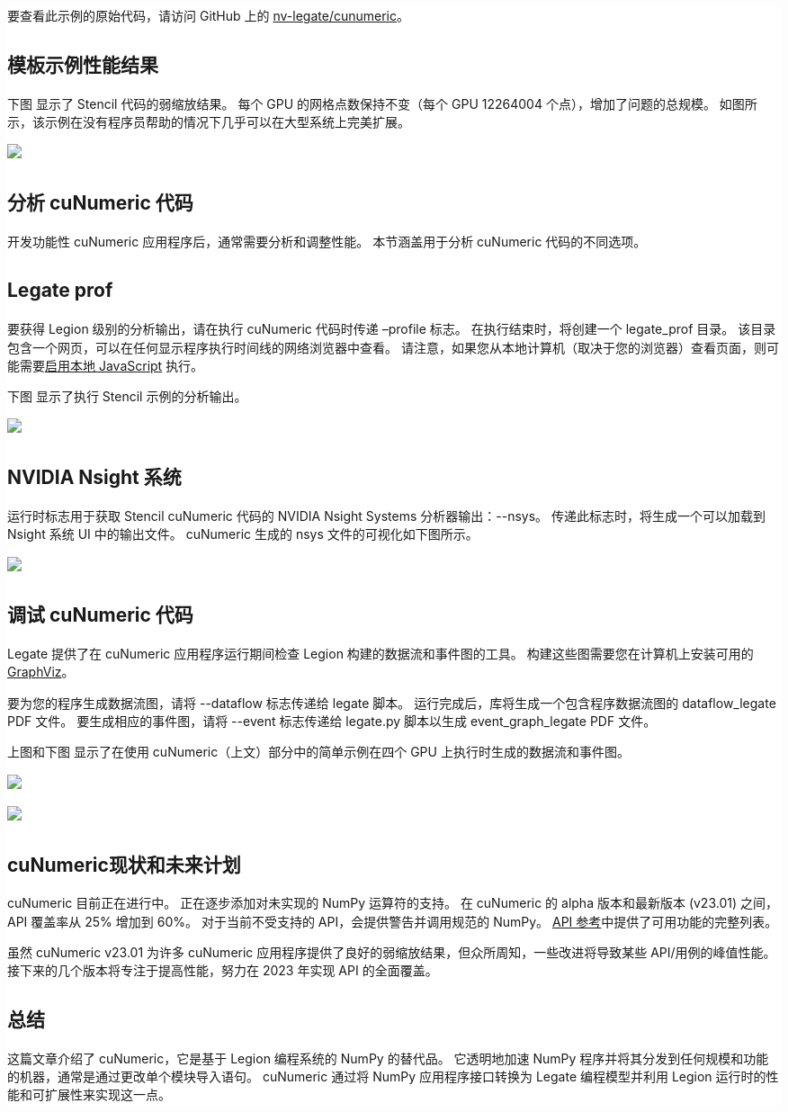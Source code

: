 要查看此示例的原始代码，请访问 GitHub 上的 [nv-legate/cunumeric](https://github.com/nv-legate/cunumeric/blob/branch-22.12/examples/stencil.py)。

## 模板示例性能结果
下图 显示了 Stencil 代码的弱缩放结果。 每个 GPU 的网格点数保持不变（每个 GPU 12264004 个点），增加了问题的总规模。 如图所示，该示例在没有程序员帮助的情况下几乎可以在大型系统上完美扩展。

![](https://developer-blogs.nvidia.com/wp-content/uploads/2023/01/weak-scaling-results-Stencil-cuNumeric2.png)

## 分析 cuNumeric 代码
开发功能性 cuNumeric 应用程序后，通常需要分析和调整性能。 本节涵盖用于分析 cuNumeric 代码的不同选项。

## Legate prof
要获得 Legion 级别的分析输出，请在执行 cuNumeric 代码时传递 –profile 标志。 在执行结束时，将创建一个 legate_prof 目录。 该目录包含一个网页，可以在任何显示程序执行时间线的网络浏览器中查看。 请注意，如果您从本地计算机（取决于您的浏览器）查看页面，则可能需要[启用本地 JavaScript](https://legion.stanford.edu/profiling/#using-legion-prof-locally) 执行。

下图 显示了执行 Stencil 示例的分析输出。

![](https://developer-blogs.nvidia.com/wp-content/uploads/2023/01/Stencil-profile-output-Legate-profiler.png)

## NVIDIA Nsight 系统
运行时标志用于获取 Stencil cuNumeric 代码的 NVIDIA Nsight Systems 分析器输出：--nsys。 传递此标志时，将生成一个可以加载到 Nsight 系统 UI 中的输出文件。 cuNumeric 生成的 nsys 文件的可视化如下图所示。

![](https://developer-blogs.nvidia.com/wp-content/uploads/2023/01/stencil-profile-output-nvidia-nsight-systems2.png)

## 调试 cuNumeric 代码
Legate 提供了在 cuNumeric 应用程序运行期间检查 Legion 构建的数据流和事件图的工具。 构建这些图需要您在计算机上安装可用的 [GraphViz](https://graphviz.org/)。

要为您的程序生成数据流图，请将 --dataflow 标志传递给 legate 脚本。 运行完成后，库将生成一个包含程序数据流图的 dataflow_legate PDF 文件。 要生成相应的事件图，请将 --event 标志传递给 legate.py 脚本以生成 event_graph_legate PDF 文件。

上图和下图 显示了在使用 cuNumeric（上文）部分中的简单示例在四个 GPU 上执行时生成的数据流和事件图。

![](https://developer-blogs.nvidia.com/wp-content/uploads/2023/01/cuNumeric-data-flow-graph.png)


![](https://developer-blogs.nvidia.com/wp-content/uploads/2023/01/Profiler-output-cuNumeric-event-graph.png)



## cuNumeric现状和未来计划
cuNumeric 目前正在进行中。 正在逐步添加对未实现的 NumPy 运算符的支持。 在 cuNumeric 的 alpha 版本和最新版本 (v23.01) 之间，API 覆盖率从 25% 增加到 60%。 对于当前不受支持的 API，会提供警告并调用规范的 NumPy。 [API 参考](https://nv-legate.github.io/cunumeric/api/index.html)中提供了可用功能的完整列表。

虽然 cuNumeric v23.01 为许多 cuNumeric 应用程序提供了良好的弱缩放结果，但众所周知，一些改进将导致某些 API/用例的峰值性能。 接下来的几个版本将专注于提高性能，努力在 2023 年实现 API 的全面覆盖。

## 总结
这篇文章介绍了 cuNumeric，它是基于 Legion 编程系统的 NumPy 的替代品。 它透明地加速 NumPy 程序并将其分发到任何规模和功能的机器，通常是通过更改单个模块导入语句。 cuNumeric 通过将 NumPy 应用程序接口转换为 Legate 编程模型并利用 Legion 运行时的性能和可扩展性来实现这一点。





